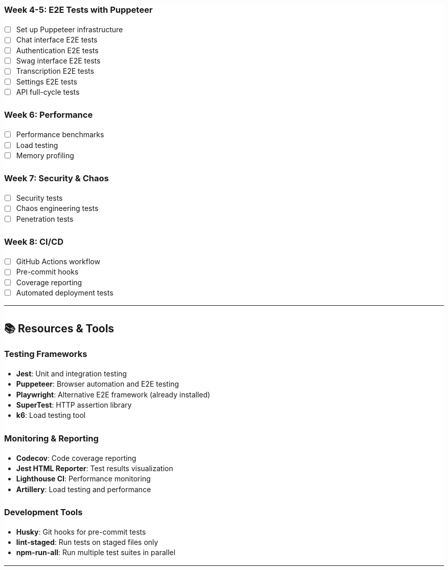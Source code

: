 ### Week 4-5: E2E Tests with Puppeteer
- [ ] Set up Puppeteer infrastructure
- [ ] Chat interface E2E tests
- [ ] Authentication E2E tests
- [ ] Swag interface E2E tests
- [ ] Transcription E2E tests
- [ ] Settings E2E tests
- [ ] API full-cycle tests

### Week 6: Performance
- [ ] Performance benchmarks
- [ ] Load testing
- [ ] Memory profiling

### Week 7: Security & Chaos
- [ ] Security tests
- [ ] Chaos engineering tests
- [ ] Penetration tests

### Week 8: CI/CD
- [ ] GitHub Actions workflow
- [ ] Pre-commit hooks
- [ ] Coverage reporting
- [ ] Automated deployment tests

---

## 📚 Resources & Tools

### Testing Frameworks
- **Jest**: Unit and integration testing
- **Puppeteer**: Browser automation and E2E testing
- **Playwright**: Alternative E2E framework (already installed)
- **SuperTest**: HTTP assertion library
- **k6**: Load testing tool

### Monitoring & Reporting
- **Codecov**: Code coverage reporting
- **Jest HTML Reporter**: Test results visualization
- **Lighthouse CI**: Performance monitoring
- **Artillery**: Load testing and performance

### Development Tools
- **Husky**: Git hooks for pre-commit tests
- **lint-staged**: Run tests on staged files only
- **npm-run-all**: Run multiple test suites in parallel

---
